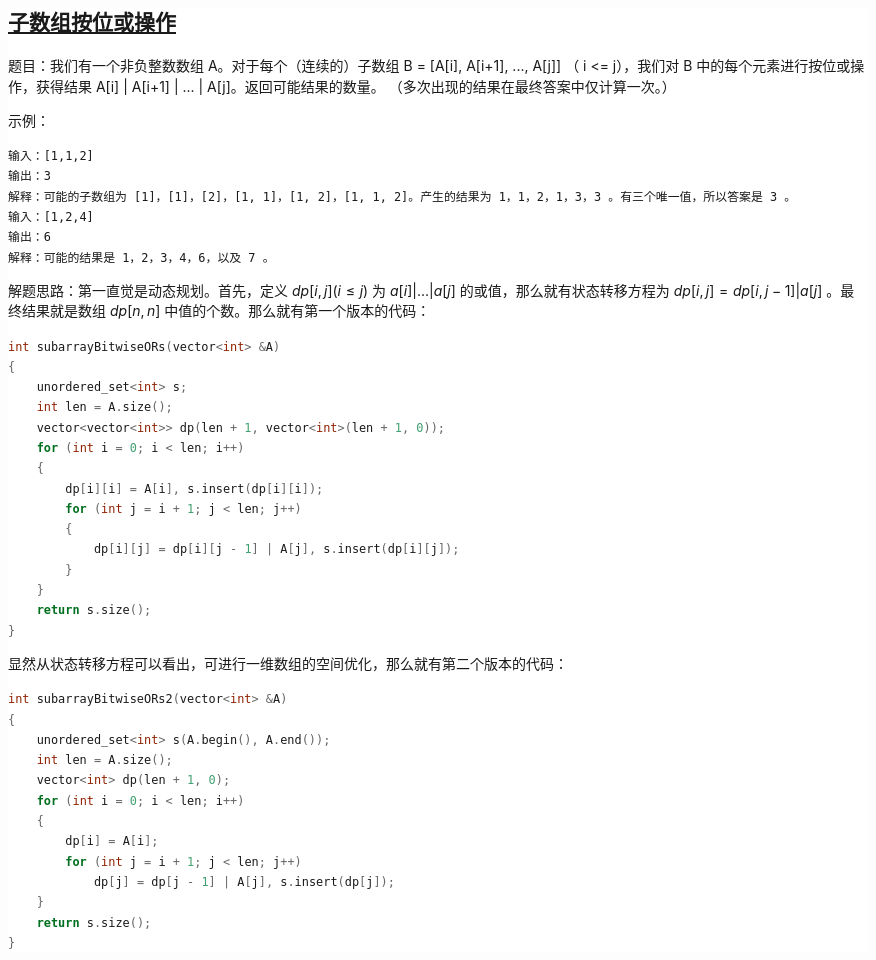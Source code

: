   

## [子数组按位或操作](https://leetcode-cn.com/problems/bitwise-ors-of-subarrays/)

题目：我们有一个非负整数数组 A。对于每个（连续的）子数组 B = [A[i], A[i+1], ..., A[j]] （ i <= j），我们对 B 中的每个元素进行按位或操作，获得结果 A[i] | A[i+1] | ... | A[j]。返回可能结果的数量。 （多次出现的结果在最终答案中仅计算一次。）

示例：

```
输入：[1,1,2]
输出：3
解释：可能的子数组为 [1]，[1]，[2]，[1, 1]，[1, 2]，[1, 1, 2]。产生的结果为 1，1，2，1，3，3 。有三个唯一值，所以答案是 3 。
输入：[1,2,4]
输出：6
解释：可能的结果是 1，2，3，4，6，以及 7 。
```



解题思路：第一直觉是动态规划。首先，定义 $dp[i,j](i \le j)$ 为 $a[i] | ... | a[j]$ 的或值，那么就有状态转移方程为 $dp[i,j] = dp[i,j-1] | a[j]$ 。最终结果就是数组 $dp[n,n]$ 中值的个数。那么就有第一个版本的代码：

```cpp
int subarrayBitwiseORs(vector<int> &A)
{
    unordered_set<int> s;
    int len = A.size();
    vector<vector<int>> dp(len + 1, vector<int>(len + 1, 0));
    for (int i = 0; i < len; i++)
    {
        dp[i][i] = A[i], s.insert(dp[i][i]);
        for (int j = i + 1; j < len; j++)
        {
            dp[i][j] = dp[i][j - 1] | A[j], s.insert(dp[i][j]);
        }
    }
    return s.size();
}
```

显然从状态转移方程可以看出，可进行一维数组的空间优化，那么就有第二个版本的代码：

```cpp
int subarrayBitwiseORs2(vector<int> &A)
{
    unordered_set<int> s(A.begin(), A.end());
    int len = A.size();
    vector<int> dp(len + 1, 0);
    for (int i = 0; i < len; i++)
    {
        dp[i] = A[i];
        for (int j = i + 1; j < len; j++)
            dp[j] = dp[j - 1] | A[j], s.insert(dp[j]);
    }
    return s.size();
}
```
